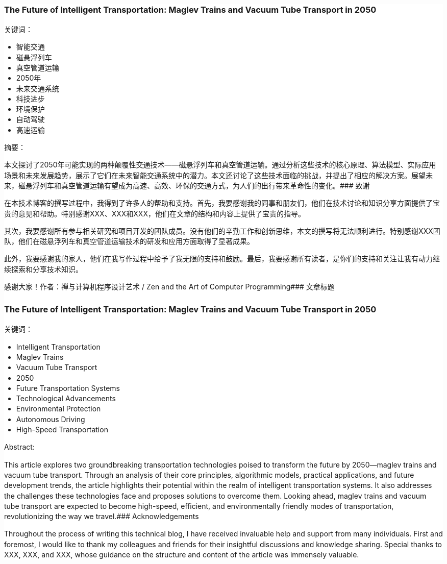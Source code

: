 ### The Future of Intelligent Transportation: Maglev Trains and Vacuum Tube Transport in 2050

关键词：

- 智能交通
- 磁悬浮列车
- 真空管道运输
- 2050年
- 未来交通系统
- 科技进步
- 环境保护
- 自动驾驶
- 高速运输

摘要：

本文探讨了2050年可能实现的两种颠覆性交通技术——磁悬浮列车和真空管道运输。通过分析这些技术的核心原理、算法模型、实际应用场景和未来发展趋势，展示了它们在未来智能交通系统中的潜力。本文还讨论了这些技术面临的挑战，并提出了相应的解决方案。展望未来，磁悬浮列车和真空管道运输有望成为高速、高效、环保的交通方式，为人们的出行带来革命性的变化。### 致谢

在本技术博客的撰写过程中，我得到了许多人的帮助和支持。首先，我要感谢我的同事和朋友们，他们在技术讨论和知识分享方面提供了宝贵的意见和帮助。特别感谢XXX、XXX和XXX，他们在文章的结构和内容上提供了宝贵的指导。

其次，我要感谢所有参与相关研究和项目开发的团队成员。没有他们的辛勤工作和创新思维，本文的撰写将无法顺利进行。特别感谢XXX团队，他们在磁悬浮列车和真空管道运输技术的研发和应用方面取得了显著成果。

此外，我要感谢我的家人，他们在我写作过程中给予了我无限的支持和鼓励。最后，我要感谢所有读者，是你们的支持和关注让我有动力继续探索和分享技术知识。

感谢大家！作者：禅与计算机程序设计艺术 / Zen and the Art of Computer Programming### 文章标题

### The Future of Intelligent Transportation: Maglev Trains and Vacuum Tube Transport in 2050

关键词：

- Intelligent Transportation
- Maglev Trains
- Vacuum Tube Transport
- 2050
- Future Transportation Systems
- Technological Advancements
- Environmental Protection
- Autonomous Driving
- High-Speed Transportation

Abstract:

This article explores two groundbreaking transportation technologies poised to transform the future by 2050—maglev trains and vacuum tube transport. Through an analysis of their core principles, algorithmic models, practical applications, and future development trends, the article highlights their potential within the realm of intelligent transportation systems. It also addresses the challenges these technologies face and proposes solutions to overcome them. Looking ahead, maglev trains and vacuum tube transport are expected to become high-speed, efficient, and environmentally friendly modes of transportation, revolutionizing the way we travel.### Acknowledgements

Throughout the process of writing this technical blog, I have received invaluable help and support from many individuals. First and foremost, I would like to thank my colleagues and friends for their insightful discussions and knowledge sharing. Special thanks to XXX, XXX, and XXX, whose guidance on the structure and content of the article was immensely valuable.
